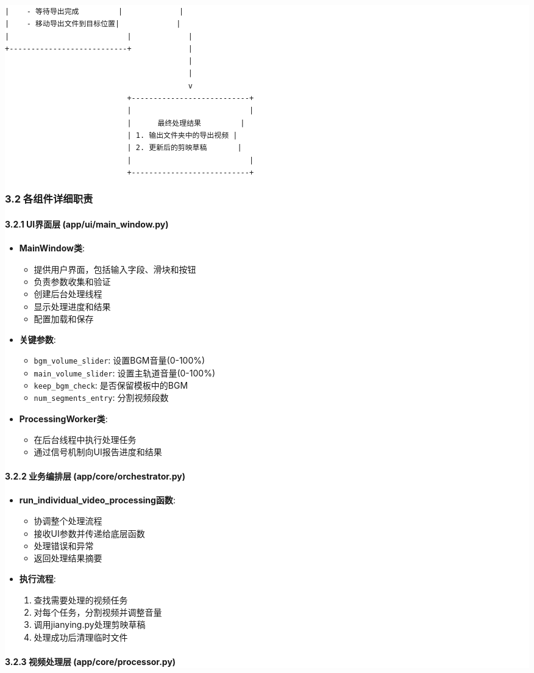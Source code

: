 ```
|    - 等待导出完成         |             |
|    - 移动导出文件到目标位置|             |
|                           |             |
+---------------------------+             |
                                          |
                                          |
                                          v
                            +---------------------------+
                            |                           |
                            |      最终处理结果         |
                            | 1. 输出文件夹中的导出视频 |
                            | 2. 更新后的剪映草稿       |
                            |                           |
                            +---------------------------+
```

### 3.2 各组件详细职责

#### 3.2.1 UI界面层 (app/ui/main_window.py)

- **MainWindow类**:
  - 提供用户界面，包括输入字段、滑块和按钮
  - 负责参数收集和验证
  - 创建后台处理线程
  - 显示处理进度和结果
  - 配置加载和保存
  
- **关键参数**:
  - `bgm_volume_slider`: 设置BGM音量(0-100%)
  - `main_volume_slider`: 设置主轨道音量(0-100%)
  - `keep_bgm_check`: 是否保留模板中的BGM
  - `num_segments_entry`: 分割视频段数

- **ProcessingWorker类**:
  - 在后台线程中执行处理任务
  - 通过信号机制向UI报告进度和结果

#### 3.2.2 业务编排层 (app/core/orchestrator.py)

- **run_individual_video_processing函数**:
  - 协调整个处理流程
  - 接收UI参数并传递给底层函数
  - 处理错误和异常
  - 返回处理结果摘要

- **执行流程**:
  1. 查找需要处理的视频任务
  2. 对每个任务，分割视频并调整音量
  3. 调用jianying.py处理剪映草稿
  4. 处理成功后清理临时文件

#### 3.2.3 视频处理层 (app/core/processor.py)
